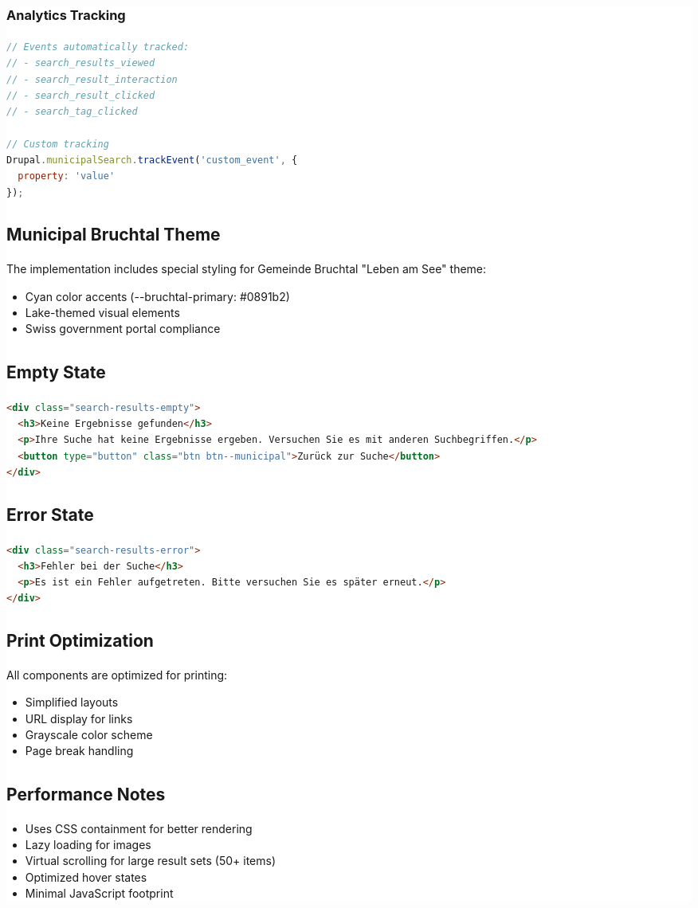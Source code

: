 ### Analytics Tracking
```javascript
// Events automatically tracked:
// - search_results_viewed
// - search_result_interaction
// - search_result_clicked  
// - search_tag_clicked

// Custom tracking
Drupal.municipalSearch.trackEvent('custom_event', {
  property: 'value'
});
```

## Municipal Bruchtal Theme
The implementation includes special styling for Gemeinde Bruchtal "Leben am See" theme:
- Cyan color accents (--bruchtal-primary: #0891b2)
- Lake-themed visual elements
- Swiss government portal compliance

## Empty State
```html
<div class="search-results-empty">
  <h3>Keine Ergebnisse gefunden</h3>
  <p>Ihre Suche hat keine Ergebnisse ergeben. Versuchen Sie es mit anderen Suchbegriffen.</p>
  <button type="button" class="btn btn--municipal">Zurück zur Suche</button>
</div>
```

## Error State
```html
<div class="search-results-error">
  <h3>Fehler bei der Suche</h3>
  <p>Es ist ein Fehler aufgetreten. Bitte versuchen Sie es später erneut.</p>
</div>
```

## Print Optimization
All components are optimized for printing:
- Simplified layouts
- URL display for links
- Grayscale color scheme
- Page break handling

## Performance Notes
- Uses CSS containment for better rendering
- Lazy loading for images
- Virtual scrolling for large result sets (50+ items)
- Optimized hover states
- Minimal JavaScript footprint
